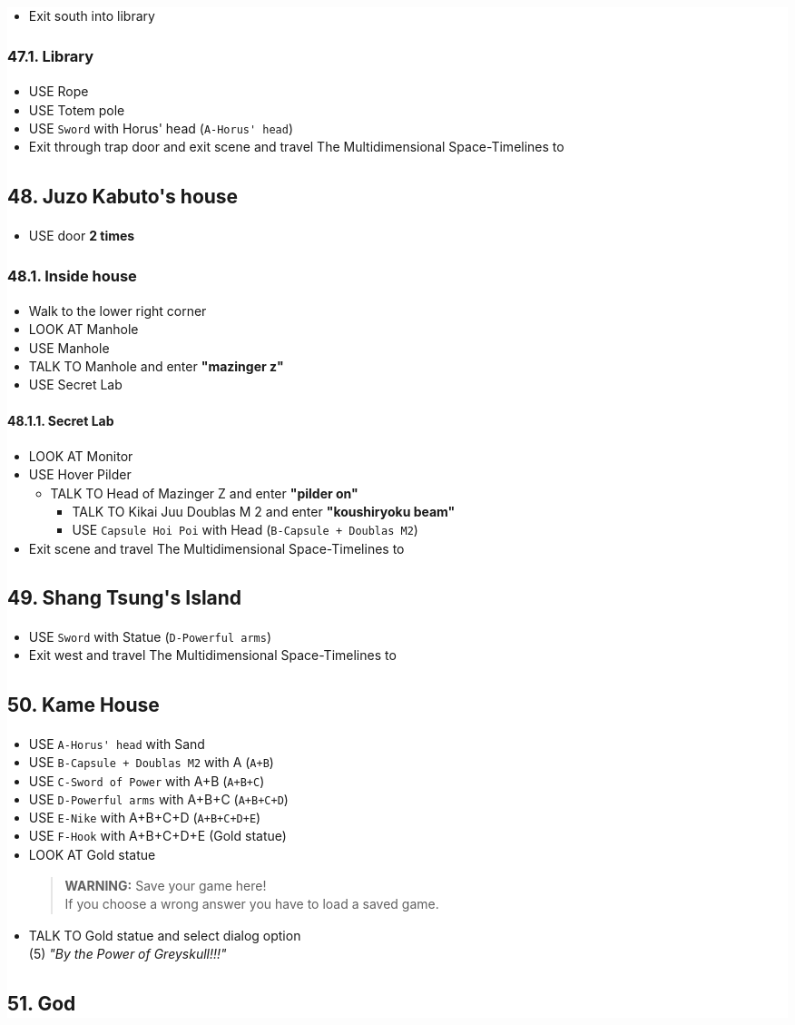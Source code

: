 - Exit south into library

### 47.1. Library

- USE Rope
- USE Totem pole
- USE `Sword` with Horus' head (`A-Horus' head`)
- Exit through trap door and exit scene and travel The Multidimensional Space-Timelines to

## 48. Juzo Kabuto's house

- USE door **2 times**

### 48.1. Inside house

- Walk to the lower right corner
- LOOK AT Manhole
- USE Manhole
- TALK TO Manhole and enter **"mazinger z"**
- USE Secret Lab

#### 48.1.1. Secret Lab

- LOOK AT Monitor
- USE Hover Pilder
  - TALK TO Head of Mazinger Z and enter **"pilder on"**
    - TALK TO Kikai Juu Doublas M 2 and enter **"koushiryoku beam"**
    - USE `Capsule Hoi Poi` with Head (`B-Capsule + Doublas M2`)
- Exit scene and travel The Multidimensional Space-Timelines to

## 49. Shang Tsung's Island

- USE `Sword` with Statue (`D-Powerful arms`)
- Exit west and travel The Multidimensional Space-Timelines to

## 50. Kame House

- USE `A-Horus' head` with Sand
- USE `B-Capsule + Doublas M2` with A (`A+B`)
- USE `C-Sword of Power` with A+B (`A+B+C`)
- USE `D-Powerful arms` with A+B+C (`A+B+C+D`)
- USE `E-Nike` with A+B+C+D (`A+B+C+D+E`)
- USE `F-Hook` with A+B+C+D+E (Gold statue)
- LOOK AT Gold statue
  > **WARNING:** Save your game here!  
  > If you choose a wrong answer you have to load a saved game.
- TALK TO Gold statue and select dialog option  
  (5) *"By the Power of Greyskull!!!"*

## 51. God
